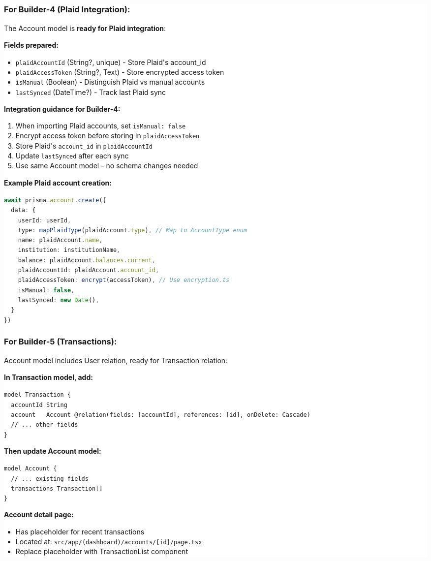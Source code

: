 ### For Builder-4 (Plaid Integration):
The Account model is **ready for Plaid integration**:

**Fields prepared:**
- `plaidAccountId` (String?, unique) - Store Plaid's account_id
- `plaidAccessToken` (String?, Text) - Store encrypted access token
- `isManual` (Boolean) - Distinguish Plaid vs manual accounts
- `lastSynced` (DateTime?) - Track last Plaid sync

**Integration guidance for Builder-4:**
1. When importing Plaid accounts, set `isManual: false`
2. Encrypt access token before storing in `plaidAccessToken`
3. Store Plaid's `account_id` in `plaidAccountId`
4. Update `lastSynced` after each sync
5. Use same Account model - no schema changes needed

**Example Plaid account creation:**
```typescript
await prisma.account.create({
  data: {
    userId: userId,
    type: mapPlaidType(plaidAccount.type), // Map to AccountType enum
    name: plaidAccount.name,
    institution: institutionName,
    balance: plaidAccount.balances.current,
    plaidAccountId: plaidAccount.account_id,
    plaidAccessToken: encrypt(accessToken), // Use encryption.ts
    isManual: false,
    lastSynced: new Date(),
  }
})
```

### For Builder-5 (Transactions):
Account model includes User relation, ready for Transaction relation:

**In Transaction model, add:**
```prisma
model Transaction {
  accountId String
  account   Account @relation(fields: [accountId], references: [id], onDelete: Cascade)
  // ... other fields
}
```

**Then update Account model:**
```prisma
model Account {
  // ... existing fields
  transactions Transaction[]
}
```

**Account detail page:**
- Has placeholder for recent transactions
- Located at: `src/app/(dashboard)/accounts/[id]/page.tsx`
- Replace placeholder with TransactionList component
